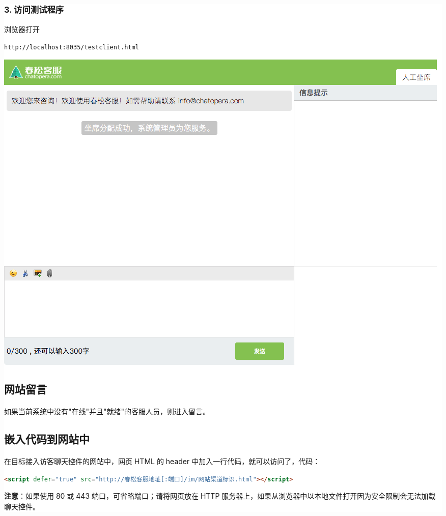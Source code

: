 ### 3. 访问测试程序

浏览器打开

```URL
http://localhost:8035/testclient.html
```

![测试](../images/products/cosin/g22.png)

## 网站留言

如果当前系统中没有"在线"并且"就绪"的客服人员，则进入留言。

## 嵌入代码到网站中

在目标接入访客聊天控件的网站中，网页 HTML 的 header 中加入一行代码，就可以访问了，代码：

```HTML
<script defer="true" src="http://春松客服地址[:端口]/im/网站渠道标识.html"></script>
```

**注意**：如果使用 80 或 443 端口，可省略端口；请将网页放在 HTTP 服务器上，如果从浏览器中以本地文件打开因为安全限制会无法加载聊天控件。


[^sql-getstart]: SQL 快速入门，参考《春松客服大讲堂》之[春松客服开发基础知识 SQL 快速入门](https://www.bilibili.com/video/BV1ah411s7ak?p=1)。